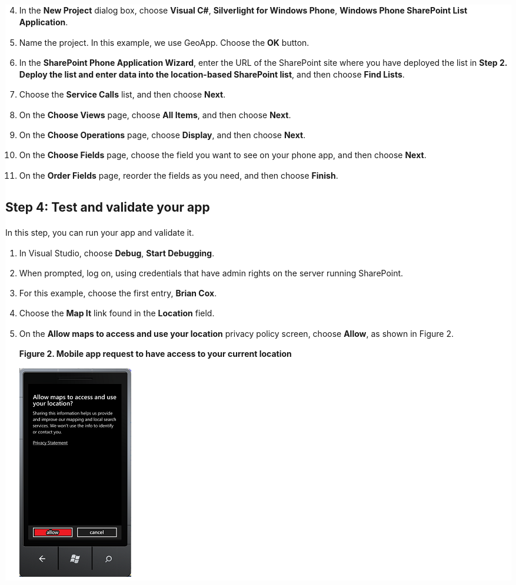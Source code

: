   
4. In the **New Project** dialog box, choose **Visual C#**, **Silverlight for Windows Phone**, **Windows Phone SharePoint List Application**. 
    
  
5. Name the project. In this example, we use GeoApp. Choose the **OK** button.
    
  
6. In the **SharePoint Phone Application Wizard**, enter the URL of the SharePoint site where you have deployed the list in **Step 2. Deploy the list and enter data into the location-based SharePoint list**, and then choose **Find Lists**. 
    
  
7. Choose the **Service Calls** list, and then choose **Next**. 
    
  
8. On the **Choose Views** page, choose **All Items**, and then choose **Next**. 
    
  
9. On the **Choose Operations** page, choose **Display**, and then choose **Next**. 
    
  
10. On the **Choose Fields** page, choose the field you want to see on your phone app, and then choose **Next**. 
    
  
11. On the **Order Fields** page, reorder the fields as you need, and then choose **Finish**. 
    
  

## Step 4: Test and validate your app
<a name="HowToCreateMapBasedPhoneApp_Step4"> </a>

In this step, you can run your app and validate it. 
  
    
    

1. In Visual Studio, choose **Debug**, **Start Debugging**. 
    
  
2. When prompted, log on, using credentials that have admin rights on the server running SharePoint. 
    
  
3. For this example, choose the first entry, **Brian Cox**. 
    
  
4. Choose the **Map It** link found in the **Location** field.
    
  
5. On the **Allow maps to access and use your location** privacy policy screen, choose **Allow**, as shown in Figure 2. 
    
   **Figure 2. Mobile app request to have access to your current location**

  

     ![Allow privacy policy for maps](images/SP15Con_HowToCreateMapBasedPhoneApp_Fig2.png)
  